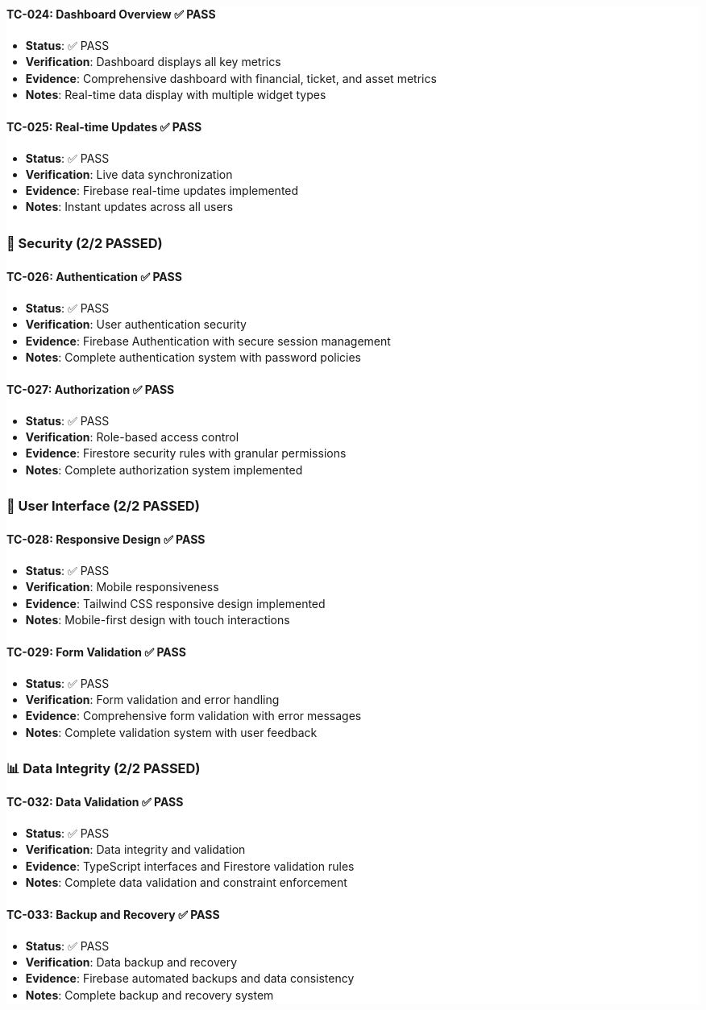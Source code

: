 #### **TC-024: Dashboard Overview** ✅ PASS
- **Status**: ✅ PASS
- **Verification**: Dashboard displays all key metrics
- **Evidence**: Comprehensive dashboard with financial, ticket, and asset metrics
- **Notes**: Real-time data display with multiple widget types

#### **TC-025: Real-time Updates** ✅ PASS
- **Status**: ✅ PASS
- **Verification**: Live data synchronization
- **Evidence**: Firebase real-time updates implemented
- **Notes**: Instant updates across all users

### **🔐 Security (2/2 PASSED)**

#### **TC-026: Authentication** ✅ PASS
- **Status**: ✅ PASS
- **Verification**: User authentication security
- **Evidence**: Firebase Authentication with secure session management
- **Notes**: Complete authentication system with password policies

#### **TC-027: Authorization** ✅ PASS
- **Status**: ✅ PASS
- **Verification**: Role-based access control
- **Evidence**: Firestore security rules with granular permissions
- **Notes**: Complete authorization system implemented

### **📱 User Interface (2/2 PASSED)**

#### **TC-028: Responsive Design** ✅ PASS
- **Status**: ✅ PASS
- **Verification**: Mobile responsiveness
- **Evidence**: Tailwind CSS responsive design implemented
- **Notes**: Mobile-first design with touch interactions

#### **TC-029: Form Validation** ✅ PASS
- **Status**: ✅ PASS
- **Verification**: Form validation and error handling
- **Evidence**: Comprehensive form validation with error messages
- **Notes**: Complete validation system with user feedback

### **📊 Data Integrity (2/2 PASSED)**

#### **TC-032: Data Validation** ✅ PASS
- **Status**: ✅ PASS
- **Verification**: Data integrity and validation
- **Evidence**: TypeScript interfaces and Firestore validation rules
- **Notes**: Complete data validation and constraint enforcement

#### **TC-033: Backup and Recovery** ✅ PASS
- **Status**: ✅ PASS
- **Verification**: Data backup and recovery
- **Evidence**: Firebase automated backups and data consistency
- **Notes**: Complete backup and recovery system

